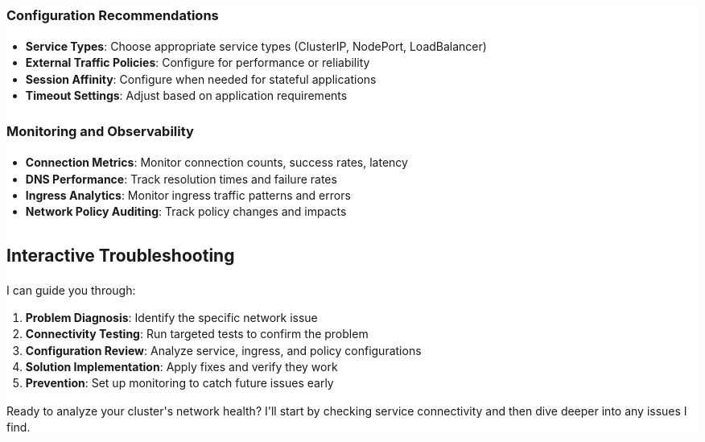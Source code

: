 ### Configuration Recommendations
- **Service Types**: Choose appropriate service types (ClusterIP, NodePort, LoadBalancer)
- **External Traffic Policies**: Configure for performance or reliability
- **Session Affinity**: Configure when needed for stateful applications
- **Timeout Settings**: Adjust based on application requirements

### Monitoring and Observability
- **Connection Metrics**: Monitor connection counts, success rates, latency
- **DNS Performance**: Track resolution times and failure rates
- **Ingress Analytics**: Monitor ingress traffic patterns and errors
- **Network Policy Auditing**: Track policy changes and impacts

## Interactive Troubleshooting

I can guide you through:

1. **Problem Diagnosis**: Identify the specific network issue
2. **Connectivity Testing**: Run targeted tests to confirm the problem
3. **Configuration Review**: Analyze service, ingress, and policy configurations
4. **Solution Implementation**: Apply fixes and verify they work
5. **Prevention**: Set up monitoring to catch future issues early

Ready to analyze your cluster's network health? I'll start by checking service connectivity and then dive deeper into any issues I find.